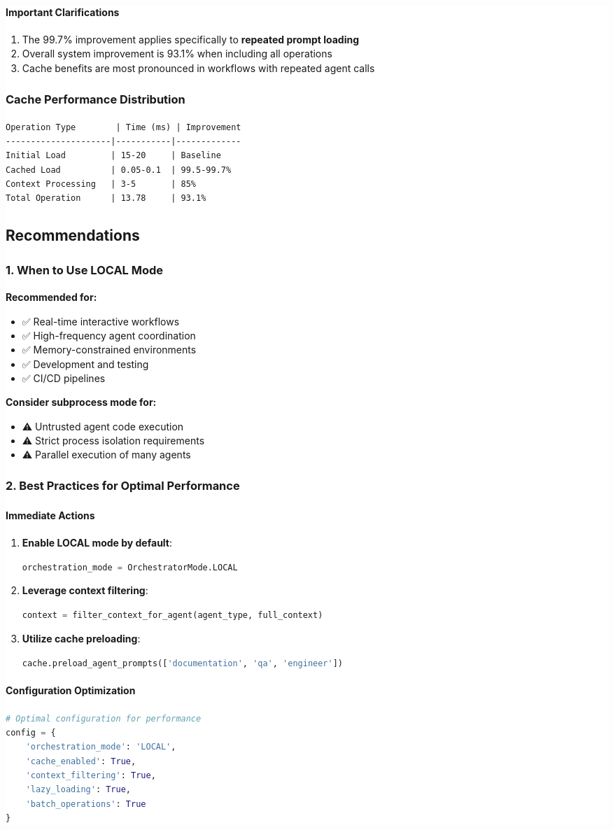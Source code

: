 #### Important Clarifications
1. The 99.7% improvement applies specifically to **repeated prompt loading**
2. Overall system improvement is 93.1% when including all operations
3. Cache benefits are most pronounced in workflows with repeated agent calls

### Cache Performance Distribution
```
Operation Type        | Time (ms) | Improvement
---------------------|-----------|-------------
Initial Load         | 15-20     | Baseline
Cached Load          | 0.05-0.1  | 99.5-99.7%
Context Processing   | 3-5       | 85%
Total Operation      | 13.78     | 93.1%
```

## Recommendations

### 1. When to Use LOCAL Mode

**Recommended for:**
- ✅ Real-time interactive workflows
- ✅ High-frequency agent coordination
- ✅ Memory-constrained environments
- ✅ Development and testing
- ✅ CI/CD pipelines

**Consider subprocess mode for:**
- ⚠️ Untrusted agent code execution
- ⚠️ Strict process isolation requirements
- ⚠️ Parallel execution of many agents

### 2. Best Practices for Optimal Performance

#### Immediate Actions
1. **Enable LOCAL mode by default**:
   ```python
   orchestration_mode = OrchestratorMode.LOCAL
   ```

2. **Leverage context filtering**:
   ```python
   context = filter_context_for_agent(agent_type, full_context)
   ```

3. **Utilize cache preloading**:
   ```python
   cache.preload_agent_prompts(['documentation', 'qa', 'engineer'])
   ```

#### Configuration Optimization
```python
# Optimal configuration for performance
config = {
    'orchestration_mode': 'LOCAL',
    'cache_enabled': True,
    'context_filtering': True,
    'lazy_loading': True,
    'batch_operations': True
}
```
